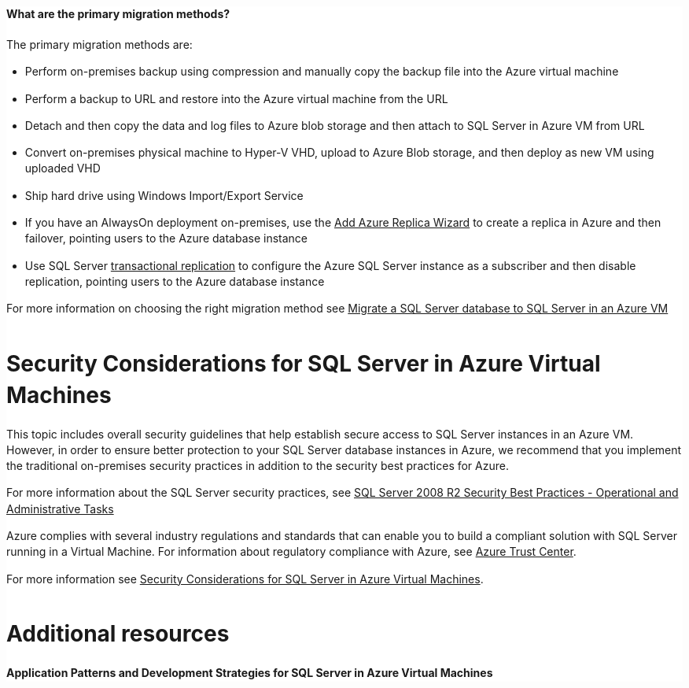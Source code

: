 #### What are the primary migration methods?

The primary migration methods are:

* Perform on-premises backup using compression and manually copy the backup file into the Azure virtual machine

* Perform a backup to URL and restore into the Azure virtual machine from the URL

* Detach and then copy the data and log files to Azure blob storage and then attach to SQL Server in Azure VM from URL

* Convert on-premises physical machine to Hyper-V VHD, upload to Azure Blob storage, and then deploy as new VM using uploaded VHD

* Ship hard drive using Windows Import/Export Service

* If you have an AlwaysOn deployment on-premises, use the [Add Azure Replica Wizard](https://docs.microsoft.com/en-us/azure/virtual-machines/windows/sqlclassic/virtual-machines-windows-classic-sql-onprem-availability) to create a replica in Azure and then failover, pointing users to the Azure database instance

* Use SQL Server [transactional replication](https://msdn.microsoft.com/library/ms151176.aspx) to configure the Azure SQL Server instance as a subscriber and then disable replication, pointing users to the Azure database instance

For more information on choosing the right migration method see [Migrate a SQL Server database to SQL Server in an Azure VM](https://docs.microsoft.com/en-us/azure/virtual-machines/windows/sql/virtual-machines-windows-migrate-sql)

# Security Considerations for SQL Server in Azure Virtual Machines

This topic includes overall security guidelines that help establish secure access to SQL Server instances in an Azure VM. However, in order to ensure better protection to your SQL Server database instances in Azure, we recommend that you implement the traditional on-premises security practices in addition to the security best practices for Azure.

For more information about the SQL Server security practices, see [SQL Server 2008 R2 Security Best Practices - Operational and Administrative Tasks](http://download.microsoft.com/download/1/2/A/12ABE102-4427-4335-B989-5DA579A4D29D/SQL_Server_2008_R2_Security_Best_Practice_Whitepaper.docx)

Azure complies with several industry regulations and standards that can enable you to build a compliant solution with SQL Server running in a Virtual Machine. For information about regulatory compliance with Azure, see [Azure Trust Center](https://azure.microsoft.com/en-us/support/trust-center/).

For more information see [Security Considerations for SQL Server in Azure Virtual Machines](https://docs.microsoft.com/en-us/azure/virtual-machines/windows/sql/virtual-machines-windows-sql-security#considerations-for-managing-accounts).

# Additional resources

#### Application Patterns and Development Strategies for SQL Server in Azure Virtual Machines
